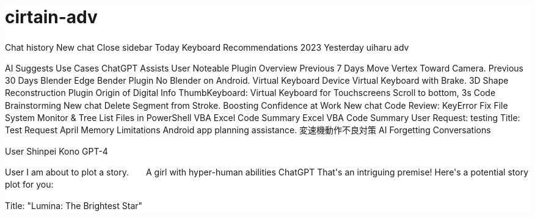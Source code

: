 # cirtain-adv

Chat history
New chat
Close sidebar
Today
Keyboard Recommendations 2023
Yesterday
uiharu adv


AI Suggests Use Cases
ChatGPT Assists User
Noteable Plugin Overview
Previous 7 Days
Move Vertex Toward Camera.
Previous 30 Days
Blender Edge Bender Plugin
No Blender on Android.
Virtual Keyboard Device
Virtual Keyboard with Brake.
3D Shape Reconstruction Plugin
Origin of Digital Info
ThumbKeyboard: Virtual Keyboard for Touchscreens
Scroll to bottom, 3s
Code Brainstorming
New chat
Delete Segment from Stroke.
Boosting Confidence at Work
New chat
Code Review: KeyError Fix
File System Monitor & Tree
List Files in PowerShell
VBA Excel Code Summary
Excel VBA Code Summary
User Request: testing Title: Test Request
April
Memory Limitations
Android app planning assistance.
変速機動作不良対策
AI Forgetting Conversations

User
Shinpei Kono
GPT-4

User
I am about to plot a story.　　A girl with hyper-human abilities
ChatGPT
That's an intriguing premise! Here's a potential story plot for you:

Title: "Lumina: The Brightest Star"
